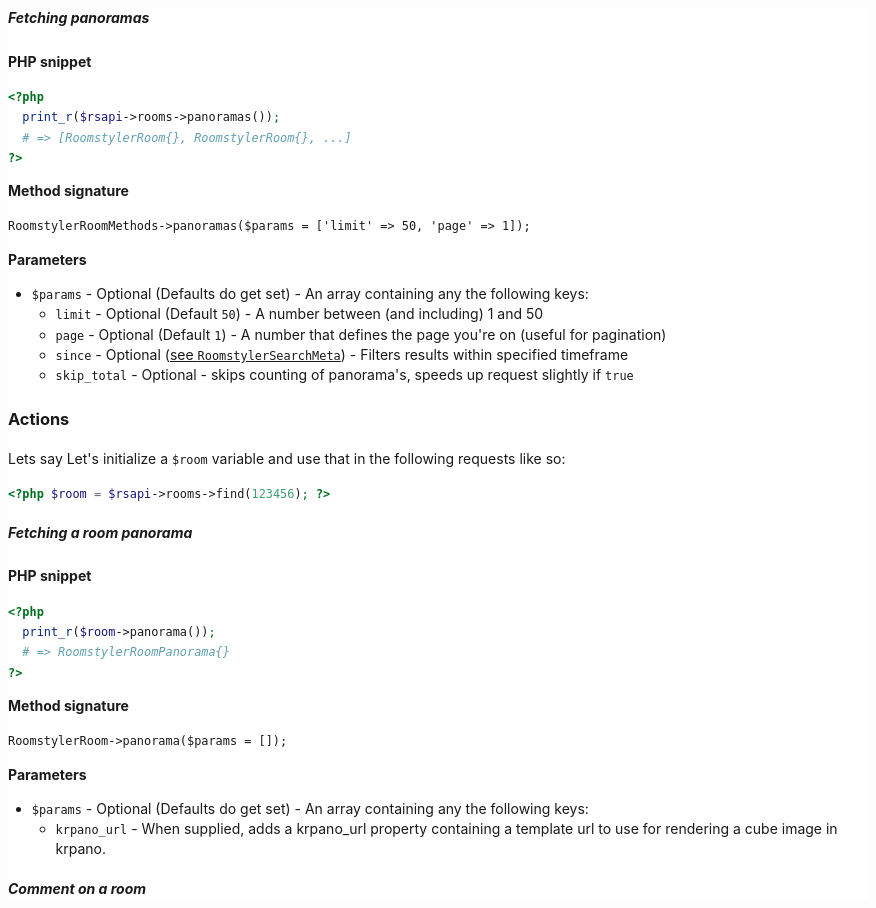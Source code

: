 ##### <a name="fetch_panoramas"></a> Fetching panoramas

**PHP snippet**

```php
<?php
  print_r($rsapi->rooms->panoramas());
  # => [RoomstylerRoom{}, RoomstylerRoom{}, ...]
?>
```

**Method signature**

```
RoomstylerRoomMethods->panoramas($params = ['limit' => 50, 'page' => 1]);
```

**Parameters**

* `$params` - Optional (Defaults do get set) - An array containing any the following keys:
  * `limit` - Optional (Default `50`) - A number between (and including) 1 and 50
  * `page` - Optional (Default `1`) - A number that defines the page you're on (useful for pagination)
  * `since` - Optional ([see `RoomstylerSearchMeta`](#search_meta)) - Filters results within specified timeframe
  * `skip_total` - Optional - skips counting of panorama's, speeds up request slightly if `true`

### Actions

Lets say Let's initialize a `$room` variable and use that in the following requests like so:

```php
<?php $room = $rsapi->rooms->find(123456); ?>
```
##### <a name="fetch_panorama"></a> Fetching a room panorama

**PHP snippet**

```php
<?php
  print_r($room->panorama());
  # => RoomstylerRoomPanorama{}
?>
```

**Method signature**

```
RoomstylerRoom->panorama($params = []);
```

**Parameters**

* `$params` - Optional (Defaults do get set) - An array containing any the following keys:
  * `krpano_url` - When supplied, adds a krpano_url property containing a template url to use for rendering a cube image in krpano.

##### <a name="comment_on_room"></a> Comment on a room
